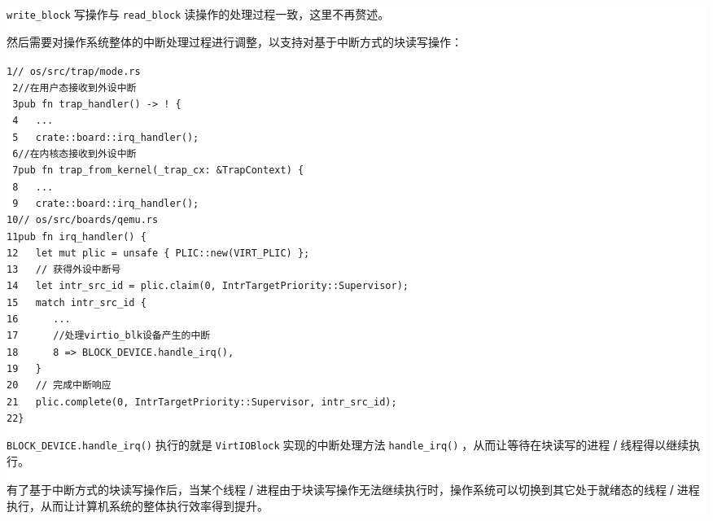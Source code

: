 `write_block` 写操作与 `read_block` 读操作的处理过程一致，这里不再赘述。

然后需要对操作系统整体的中断处理过程进行调整，以支持对基于中断方式的块读写操作：

```
1// os/src/trap/mode.rs
 2//在用户态接收到外设中断
 3pub fn trap_handler() -> ! {
 4   ...
 5   crate::board::irq_handler();
 6//在内核态接收到外设中断
 7pub fn trap_from_kernel(_trap_cx: &TrapContext) {
 8   ...
 9   crate::board::irq_handler();
10// os/src/boards/qemu.rs
11pub fn irq_handler() {
12   let mut plic = unsafe { PLIC::new(VIRT_PLIC) };
13   // 获得外设中断号
14   let intr_src_id = plic.claim(0, IntrTargetPriority::Supervisor);
15   match intr_src_id {
16      ...
17      //处理virtio_blk设备产生的中断
18      8 => BLOCK_DEVICE.handle_irq(),
19   }
20   // 完成中断响应
21   plic.complete(0, IntrTargetPriority::Supervisor, intr_src_id);
22}
```

`BLOCK_DEVICE.handle_irq()` 执行的就是 `VirtIOBlock` 实现的中断处理方法 `handle_irq()` ，从而让等待在块读写的进程 / 线程得以继续执行。

有了基于中断方式的块读写操作后，当某个线程 / 进程由于块读写操作无法继续执行时，操作系统可以切换到其它处于就绪态的线程 / 进程执行，从而让计算机系统的整体执行效率得到提升。